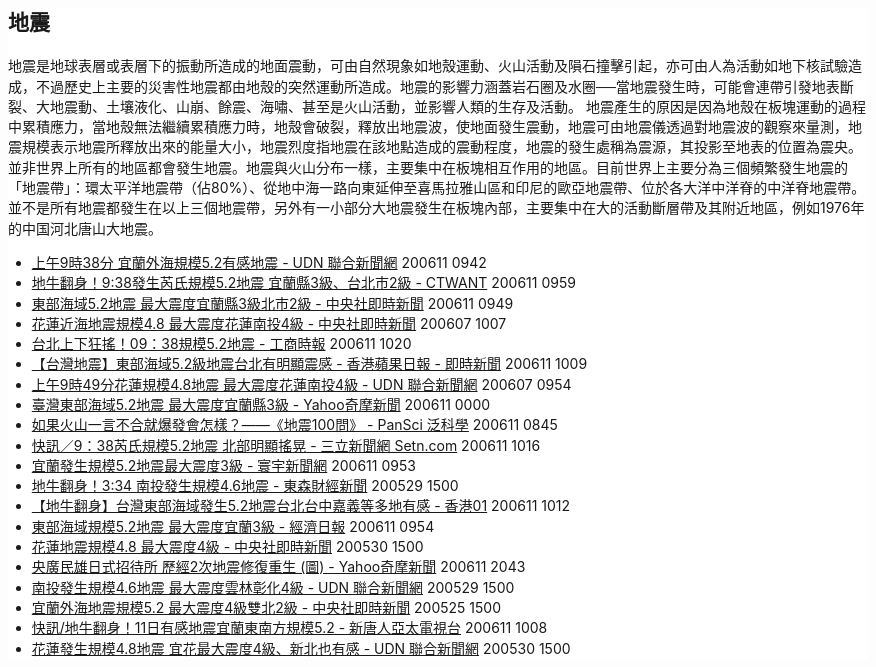 ## 地震

地震是地球表層或表層下的振動所造成的地面震動，可由自然現象如地殼運動、火山活動及隕石撞擊引起，亦可由人為活動如地下核試驗造成，不過歷史上主要的災害性地震都由地殼的突然運動所造成。地震的影響力涵蓋岩石圈及水圈──當地震發生時，可能會連帶引發地表斷裂、大地震動、土壤液化、山崩、餘震、海嘯、甚至是火山活動，並影響人類的生存及活動。
地震產生的原因是因為地殼在板塊運動的過程中累積應力，當地殼無法繼續累積應力時，地殼會破裂，釋放出地震波，使地面發生震動，地震可由地震儀透過對地震波的觀察來量測，地震規模表示地震所釋放出來的能量大小，地震烈度指地震在該地點造成的震動程度，地震的發生處稱為震源，其投影至地表的位置為震央。
並非世界上所有的地區都會發生地震。地震與火山分布一樣，主要集中在板塊相互作用的地區。目前世界上主要分為三個頻繁發生地震的「地震帶」：環太平洋地震帶（佔80%）、從地中海一路向東延伸至喜馬拉雅山區和印尼的歐亞地震帶、位於各大洋中洋脊的中洋脊地震帶。並不是所有地震都發生在以上三個地震帶，另外有一小部分大地震發生在板塊內部，主要集中在大的活動斷層帶及其附近地區，例如1976年的中国河北唐山大地震。
- [上午9時38分 宜蘭外海規模5.2有感地震 - UDN 聯合新聞網](https://udn.com/news/story/7266/4628190 "上午9時38分 宜蘭外海規模5.2有感地震 - UDN 聯合新聞網") 200611 0942
- [地牛翻身！9:38發生芮氏規模5.2地震 宜蘭縣3級、台北市2級 - CTWANT](https://www.ctwant.com/article/56043 "地牛翻身！9:38發生芮氏規模5.2地震 宜蘭縣3級、台北市2級 - CTWANT") 200611 0959
- [東部海域5.2地震 最大震度宜蘭縣3級北市2級 - 中央社即時新聞](https://www.cna.com.tw/news/firstnews/202006115003.aspx "東部海域5.2地震 最大震度宜蘭縣3級北市2級 - 中央社即時新聞") 200611 0949
- [花蓮近海地震規模4.8 最大震度花蓮南投4級 - 中央社即時新聞](https://www.cna.com.tw/news/firstnews/202006075002.aspx "花蓮近海地震規模4.8 最大震度花蓮南投4級 - 中央社即時新聞") 200607 1007
- [台北上下狂搖！09：38規模5.2地震 - 工商時報](https://ctee.com.tw/news/life/283941.html "台北上下狂搖！09：38規模5.2地震 - 工商時報") 200611 1020
- [【台灣地震】東部海域5.2級地震台北有明顯震感 - 香港蘋果日報 - 即時新聞](https://hk.appledaily.com/china/20200611/74MFXPM3I5LAV2A5C7RZJCBEXU/ "【台灣地震】東部海域5.2級地震台北有明顯震感 - 香港蘋果日報 - 即時新聞") 200611 1009
- [上午9時49分花蓮規模4.8地震 最大震度花蓮南投4級 - UDN 聯合新聞網](https://udn.com/news/story/7266/4618857 "上午9時49分花蓮規模4.8地震 最大震度花蓮南投4級 - UDN 聯合新聞網") 200607 0954
- [臺灣東部海域5.2地震 最大震度宜蘭縣3級 - Yahoo奇摩新聞](https://tw.news.yahoo.com/%E8%87%BA%E7%81%A3%E6%9D%B1%E9%83%A8%E6%B5%B7%E5%9F%9F5-2%E5%9C%B0%E9%9C%87-%E6%9C%80%E5%A4%A7%E9%9C%87%E5%BA%A6%E5%AE%9C%E8%98%AD%E7%B8%A33%E7%B4%9A-160000968.html "臺灣東部海域5.2地震 最大震度宜蘭縣3級 - Yahoo奇摩新聞") 200611 0000
- [如果火山一言不合就爆發會怎樣？——《地震100問》 - PanSci 泛科學](https://pansci.asia/archives/186894 "如果火山一言不合就爆發會怎樣？——《地震100問》 - PanSci 泛科學") 200611 0845
- [快訊／9：38芮氏規模5.2地震 北部明顯搖晃 - 三立新聞網 Setn.com](https://www.setn.com/News.aspx?NewsID=759690 "快訊／9：38芮氏規模5.2地震 北部明顯搖晃 - 三立新聞網 Setn.com") 200611 1016
- [宜蘭發生規模5.2地震最大震度3級 - 寰宇新聞網](http://globalnewstv.com.tw/202006/109929/ "宜蘭發生規模5.2地震最大震度3級 - 寰宇新聞網") 200611 0953
- [地牛翻身！3:34 南投發生規模4.6地震 - 東森財經新聞](https://fnc.ebc.net.tw/FncNews/life/120130 "地牛翻身！3:34 南投發生規模4.6地震 - 東森財經新聞") 200529 1500
- [【地牛翻身】台灣東部海域發生5.2地震台北台中嘉義等多地有感 - 香港01](https://www.hk01.com/%E5%8F%B0%E7%81%A3%E6%96%B0%E8%81%9E/484524/%E5%9C%B0%E7%89%9B%E7%BF%BB%E8%BA%AB-%E5%8F%B0%E7%81%A3%E6%9D%B1%E9%83%A8%E6%B5%B7%E5%9F%9F%E7%99%BC%E7%94%9F5-2%E5%9C%B0%E9%9C%87-%E5%8F%B0%E5%8C%97%E5%8F%B0%E4%B8%AD%E5%98%89%E7%BE%A9%E7%AD%89%E5%A4%9A%E5%9C%B0%E6%9C%89%E6%84%9F "【地牛翻身】台灣東部海域發生5.2地震台北台中嘉義等多地有感 - 香港01") 200611 1012
- [東部海域規模5.2地震 最大震度宜蘭3級 - 經濟日報](https://money.udn.com/money/story/5621/4628214 "東部海域規模5.2地震 最大震度宜蘭3級 - 經濟日報") 200611 0954
- [花蓮地震規模4.8 最大震度4級 - 中央社即時新聞](https://www.cna.com.tw/news/firstnews/202005300222.aspx "花蓮地震規模4.8 最大震度4級 - 中央社即時新聞") 200530 1500
- [央廣民雄日式招待所 歷經2次地震修復重生 (圖) - Yahoo奇摩新聞](https://tw.news.yahoo.com/%E5%A4%AE%E5%BB%A3%E6%B0%91%E9%9B%84%E6%97%A5%E5%BC%8F%E6%8B%9B%E5%BE%85%E6%89%80-%E6%AD%B7%E7%B6%932%E6%AC%A1%E5%9C%B0%E9%9C%87%E4%BF%AE%E5%BE%A9%E9%87%8D%E7%94%9F-%E5%9C%96-124329715.html "央廣民雄日式招待所 歷經2次地震修復重生 (圖) - Yahoo奇摩新聞") 200611 2043
- [南投發生規模4.6地震 最大震度雲林彰化4級 - UDN 聯合新聞網](https://udn.com/news/story/7266/4598523 "南投發生規模4.6地震 最大震度雲林彰化4級 - UDN 聯合新聞網") 200529 1500
- [宜蘭外海地震規模5.2 最大震度4級雙北2級 - 中央社即時新聞](https://www.cna.com.tw/news/firstnews/202005255001.aspx "宜蘭外海地震規模5.2 最大震度4級雙北2級 - 中央社即時新聞") 200525 1500
- [快訊/地牛翻身！11日有感地震宜蘭東南方規模5.2 - 新唐人亞太電視台](https://www.ntdtv.com.tw/b5/20200611/video/272571.html?%E5%BF%AB%E8%A8%8A%2F%E5%9C%B0%E7%89%9B%E7%BF%BB%E8%BA%AB%EF%BC%8111%E6%97%A5%E6%9C%89%E6%84%9F%E5%9C%B0%E9%9C%87 "快訊/地牛翻身！11日有感地震宜蘭東南方規模5.2 - 新唐人亞太電視台") 200611 1008
- [花蓮發生規模4.8地震 宜花最大震度4級、新北也有感 - UDN 聯合新聞網](https://udn.com/news/story/7266/4602147 "花蓮發生規模4.8地震 宜花最大震度4級、新北也有感 - UDN 聯合新聞網") 200530 1500

